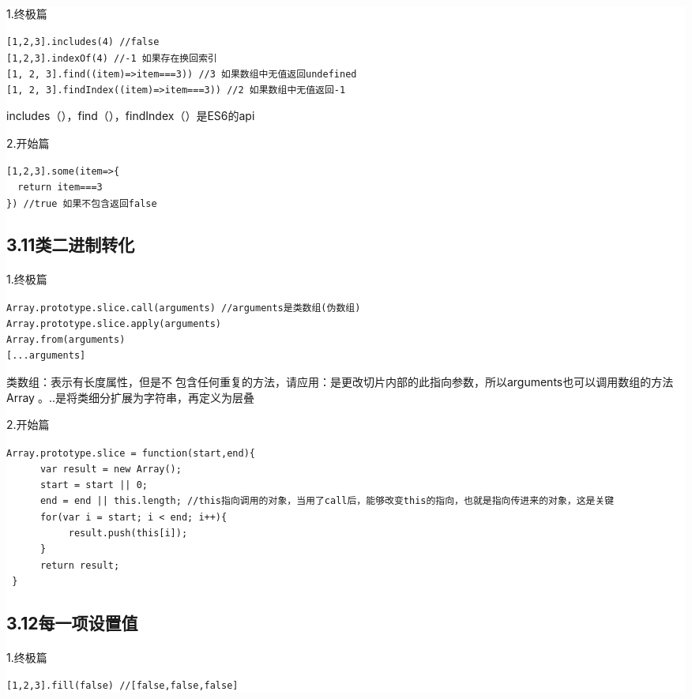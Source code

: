1.终极篇

```
[1,2,3].includes(4) //false
[1,2,3].indexOf(4) //-1 如果存在换回索引
[1, 2, 3].find((item)=>item===3)) //3 如果数组中无值返回undefined
[1, 2, 3].findIndex((item)=>item===3)) //2 如果数组中无值返回-1
```

includes（），find（），findIndex（）是ES6的api

2.开始篇

```
[1,2,3].some(item=>{
  return item===3
}) //true 如果不包含返回false
```

## **3.11类二进制转化**

1.终极篇

```
Array.prototype.slice.call(arguments) //arguments是类数组(伪数组)
Array.prototype.slice.apply(arguments)
Array.from(arguments)
[...arguments]
```

类数组：表示有长度属性，但是不
包含任何重复的方法，请应用：是更改切片内部的此指向参数，所以arguments也可以调用数组的方法
Array
。..是将类细分扩展为字符串，再定义为层叠

2.开始篇

```
Array.prototype.slice = function(start,end){
      var result = new Array();
      start = start || 0;
      end = end || this.length; //this指向调用的对象，当用了call后，能够改变this的指向，也就是指向传进来的对象，这是关键
      for(var i = start; i < end; i++){
           result.push(this[i]);
      }
      return result;
 }
```

## 3.12每一项设置值

1.终极篇

```
[1,2,3].fill(false) //[false,false,false]
```
